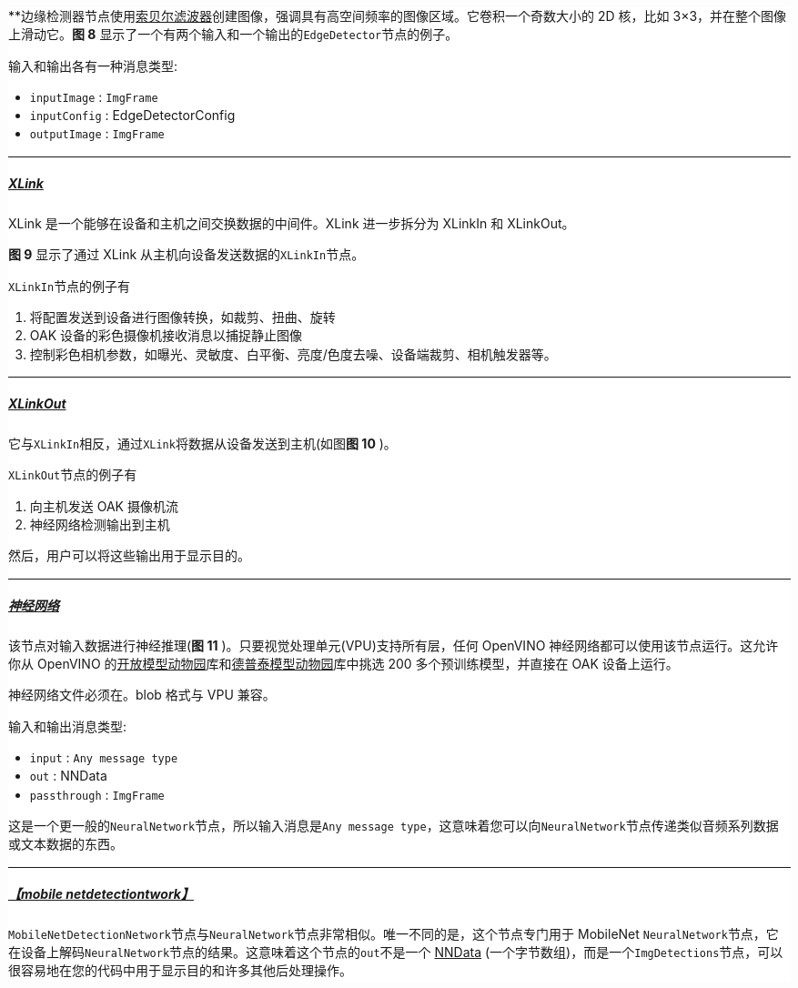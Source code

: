  **边缘检测器节点使用[索贝尔滤波器](https://homepages.inf.ed.ac.uk/rbf/HIPR2/sobel.htm)创建图像，强调具有高空间频率的图像区域。它卷积一个奇数大小的 2D 核，比如 3×3，并在整个图像上滑动它。**图 8** 显示了一个有两个输入和一个输出的`EdgeDetector`节点的例子。

输入和输出各有一种消息类型:

*   `inputImage` : `ImgFrame`
*   `inputConfig` : EdgeDetectorConfig
*   `outputImage` : `ImgFrame`

* * *

##### [**XLink**](#TOC)

XLink 是一个能够在设备和主机之间交换数据的中间件。XLink 进一步拆分为 XLinkIn 和 XLinkOut。

**图 9** 显示了通过 XLink 从主机向设备发送数据的`XLinkIn`节点。

`XLinkIn`节点的例子有

1.  将配置发送到设备进行图像转换，如裁剪、扭曲、旋转
2.  OAK 设备的彩色摄像机接收消息以捕捉静止图像
3.  控制彩色相机参数，如曝光、灵敏度、白平衡、亮度/色度去噪、设备端裁剪、相机触发器等。

* * *

##### [**XLinkOut**](#TOC)

它与`XLinkIn`相反，通过`XLink`将数据从设备发送到主机(如图**图 10** )。

`XLinkOut`节点的例子有

1.  向主机发送 OAK 摄像机流
2.  神经网络检测输出到主机

然后，用户可以将这些输出用于显示目的。

* * *

##### [**神经网络**](#TOC)

该节点对输入数据进行神经推理(**图 11** )。只要视觉处理单元(VPU)支持所有层，任何 OpenVINO 神经网络都可以使用该节点运行。这允许你从 OpenVINO 的[开放模型动物园](https://github.com/openvinotoolkit/open_model_zoo)库和[德普泰模型动物园](https://github.com/luxonis/depthai-model-zoo)库中挑选 200 多个预训练模型，并直接在 OAK 设备上运行。

神经网络文件必须在。blob 格式与 VPU 兼容。

输入和输出消息类型:

*   `input` : `Any message type`
*   `out` : NNData
*   `passthrough` : `ImgFrame`

这是一个更一般的`NeuralNetwork`节点，所以输入消息是`Any message type`，这意味着您可以向`NeuralNetwork`节点传递类似音频系列数据或文本数据的东西。

* * *

##### [**【mobile netdetectiontwork】**](#TOC)

`MobileNetDetectionNetwork`节点与`NeuralNetwork`节点非常相似。唯一不同的是，这个节点专门用于 MobileNet `NeuralNetwork`节点，它在设备上解码`NeuralNetwork`节点的结果。这意味着这个节点的`out`不是一个 [NNData](https://docs.luxonis.com/projects/api/en/latest/components/messages/nn_data/#nndata) (一个字节数组)，而是一个`ImgDetections`节点，可以很容易地在您的代码中用于显示目的和许多其他后处理操作。
